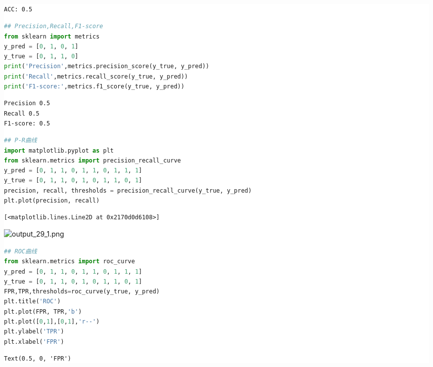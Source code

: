     ACC: 0.5
    


```python
## Precision,Recall,F1-score
from sklearn import metrics
y_pred = [0, 1, 0, 1]
y_true = [0, 1, 1, 0]
print('Precision',metrics.precision_score(y_true, y_pred))
print('Recall',metrics.recall_score(y_true, y_pred))
print('F1-score:',metrics.f1_score(y_true, y_pred))
```

    Precision 0.5
    Recall 0.5
    F1-score: 0.5
    


```python
## P-R曲线
import matplotlib.pyplot as plt
from sklearn.metrics import precision_recall_curve
y_pred = [0, 1, 1, 0, 1, 1, 0, 1, 1, 1]
y_true = [0, 1, 1, 0, 1, 0, 1, 1, 0, 1]
precision, recall, thresholds = precision_recall_curve(y_true, y_pred)
plt.plot(precision, recall)
```




    [<matplotlib.lines.Line2D at 0x2170d0d6108>]




![output_29_1.png](https://img-blog.csdnimg.cn/20200905091758456.png)



```python
## ROC曲线
from sklearn.metrics import roc_curve
y_pred = [0, 1, 1, 0, 1, 1, 0, 1, 1, 1]
y_true = [0, 1, 1, 0, 1, 0, 1, 1, 0, 1]
FPR,TPR,thresholds=roc_curve(y_true, y_pred)
plt.title('ROC')
plt.plot(FPR, TPR,'b')
plt.plot([0,1],[0,1],'r--')
plt.ylabel('TPR')
plt.xlabel('FPR')
```




    Text(0.5, 0, 'FPR')



